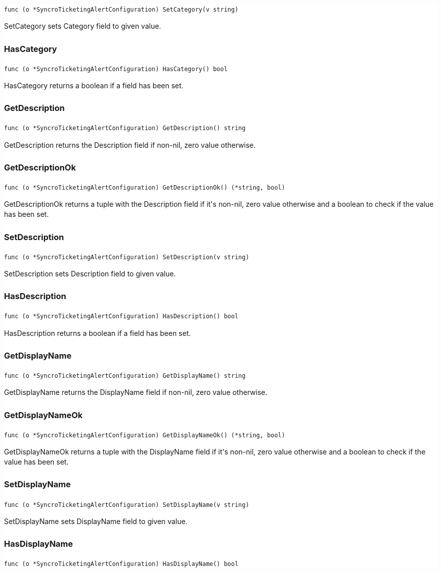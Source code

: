 `func (o *SyncroTicketingAlertConfiguration) SetCategory(v string)`

SetCategory sets Category field to given value.

### HasCategory

`func (o *SyncroTicketingAlertConfiguration) HasCategory() bool`

HasCategory returns a boolean if a field has been set.

### GetDescription

`func (o *SyncroTicketingAlertConfiguration) GetDescription() string`

GetDescription returns the Description field if non-nil, zero value otherwise.

### GetDescriptionOk

`func (o *SyncroTicketingAlertConfiguration) GetDescriptionOk() (*string, bool)`

GetDescriptionOk returns a tuple with the Description field if it's non-nil, zero value otherwise
and a boolean to check if the value has been set.

### SetDescription

`func (o *SyncroTicketingAlertConfiguration) SetDescription(v string)`

SetDescription sets Description field to given value.

### HasDescription

`func (o *SyncroTicketingAlertConfiguration) HasDescription() bool`

HasDescription returns a boolean if a field has been set.

### GetDisplayName

`func (o *SyncroTicketingAlertConfiguration) GetDisplayName() string`

GetDisplayName returns the DisplayName field if non-nil, zero value otherwise.

### GetDisplayNameOk

`func (o *SyncroTicketingAlertConfiguration) GetDisplayNameOk() (*string, bool)`

GetDisplayNameOk returns a tuple with the DisplayName field if it's non-nil, zero value otherwise
and a boolean to check if the value has been set.

### SetDisplayName

`func (o *SyncroTicketingAlertConfiguration) SetDisplayName(v string)`

SetDisplayName sets DisplayName field to given value.

### HasDisplayName

`func (o *SyncroTicketingAlertConfiguration) HasDisplayName() bool`
